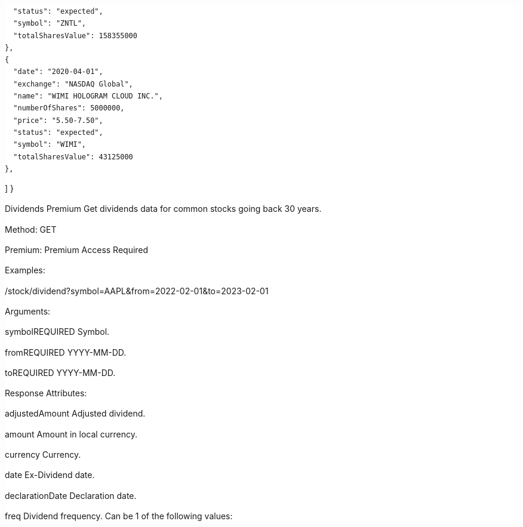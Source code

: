       "status": "expected",
      "symbol": "ZNTL",
      "totalSharesValue": 158355000
    },
    {
      "date": "2020-04-01",
      "exchange": "NASDAQ Global",
      "name": "WIMI HOLOGRAM CLOUD INC.",
      "numberOfShares": 5000000,
      "price": "5.50-7.50",
      "status": "expected",
      "symbol": "WIMI",
      "totalSharesValue": 43125000
    },
  ]
}

Dividends Premium
Get dividends data for common stocks going back 30 years.

Method: GET

Premium: Premium Access Required

Examples:

/stock/dividend?symbol=AAPL&from=2022-02-01&to=2023-02-01

Arguments:

symbolREQUIRED
Symbol.

fromREQUIRED
YYYY-MM-DD.

toREQUIRED
YYYY-MM-DD.

Response Attributes:

adjustedAmount
Adjusted dividend.

amount
Amount in local currency.

currency
Currency.

date
Ex-Dividend date.

declarationDate
Declaration date.

freq
Dividend frequency. Can be 1 of the following values:

